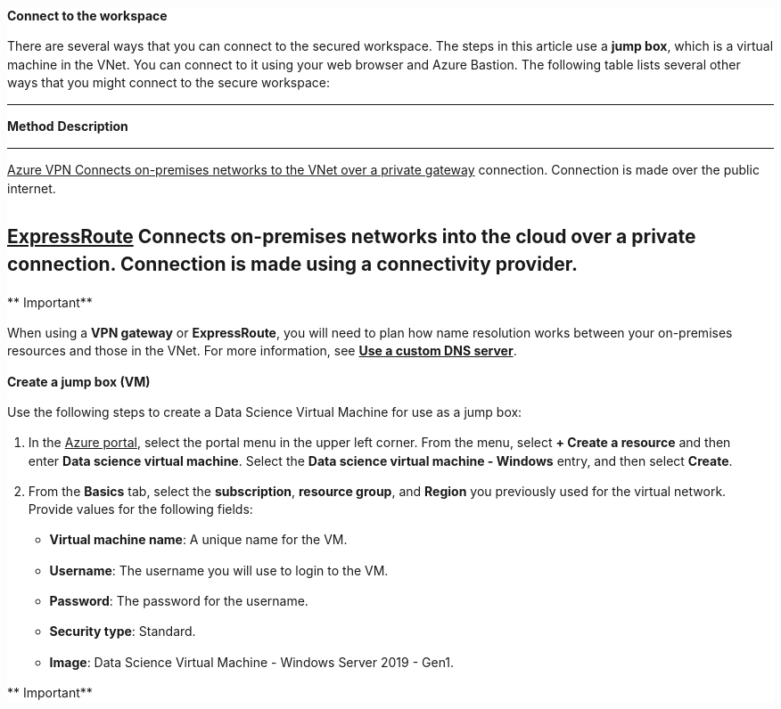 **Connect to the workspace**

There are several ways that you can connect to the secured workspace.
The steps in this article use a **jump box**, which is a virtual machine
in the VNet. You can connect to it using your web browser and Azure
Bastion. The following table lists several other ways that you might
connect to the secure workspace:

  ----------------------------------------------------------------------------------------------------------------------------------------------------------
  **Method**                                                                                   **Description**
  -------------------------------------------------------------------------------------------- -------------------------------------------------------------
  [Azure VPN                                                                                   Connects on-premises networks to the VNet over a private
  gateway](https://docs.microsoft.com/en-us/azure/vpn-gateway/vpn-gateway-about-vpngateways)   connection. Connection is made over the public internet.

  [ExpressRoute](https://azure.microsoft.com/services/expressroute/)                           Connects on-premises networks into the cloud over a private
                                                                                               connection. Connection is made using a connectivity provider.
  ----------------------------------------------------------------------------------------------------------------------------------------------------------

** Important**

When using a **VPN gateway** or **ExpressRoute**, you will need to plan
how name resolution works between your on-premises resources and those
in the VNet. For more information, see [**Use a custom DNS
server**](https://docs.microsoft.com/en-us/azure/machine-learning/how-to-custom-dns).

**Create a jump box (VM)**

Use the following steps to create a Data Science Virtual Machine for use
as a jump box:

1.  In the [Azure portal](https://portal.azure.us/), select the portal
    menu in the upper left corner. From the menu, select **+ Create a
    resource** and then enter **Data science virtual machine**. Select
    the **Data science virtual machine - Windows** entry, and then
    select **Create**.

2.  From the **Basics** tab, select the **subscription**, **resource
    group**, and **Region** you previously used for the virtual network.
    Provide values for the following fields:

    -   **Virtual machine name**: A unique name for the VM.

    -   **Username**: The username you will use to login to the VM.

    -   **Password**: The password for the username.

    -   **Security type**: Standard.

    -   **Image**: Data Science Virtual Machine - Windows Server 2019 -
        Gen1.

** Important**
